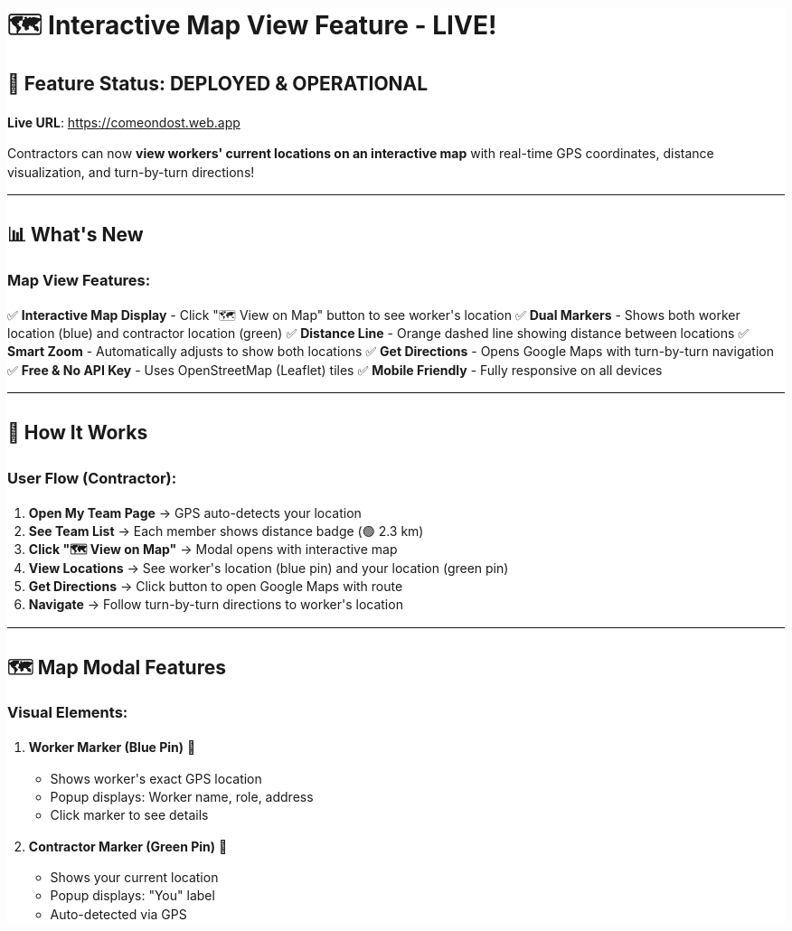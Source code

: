 # 🗺️ Interactive Map View Feature - LIVE!

## 🎉 Feature Status: DEPLOYED & OPERATIONAL

**Live URL**: https://comeondost.web.app

Contractors can now **view workers' current locations on an interactive map** with real-time GPS coordinates, distance visualization, and turn-by-turn directions!

---

## 📊 What's New

### Map View Features:
✅ **Interactive Map Display** - Click "🗺️ View on Map" button to see worker's location
✅ **Dual Markers** - Shows both worker location (blue) and contractor location (green)
✅ **Distance Line** - Orange dashed line showing distance between locations
✅ **Smart Zoom** - Automatically adjusts to show both locations
✅ **Get Directions** - Opens Google Maps with turn-by-turn navigation
✅ **Free & No API Key** - Uses OpenStreetMap (Leaflet) tiles
✅ **Mobile Friendly** - Fully responsive on all devices

---

## 🎯 How It Works

### User Flow (Contractor):

1. **Open My Team Page** → GPS auto-detects your location
2. **See Team List** → Each member shows distance badge (🟢 2.3 km)
3. **Click "🗺️ View on Map"** → Modal opens with interactive map
4. **View Locations** → See worker's location (blue pin) and your location (green pin)
5. **Get Directions** → Click button to open Google Maps with route
6. **Navigate** → Follow turn-by-turn directions to worker's location

---

## 🗺️ Map Modal Features

### Visual Elements:

1. **Worker Marker (Blue Pin)** 📍
   - Shows worker's exact GPS location
   - Popup displays: Worker name, role, address
   - Click marker to see details

2. **Contractor Marker (Green Pin)** 📍
   - Shows your current location
   - Popup displays: "You" label
   - Auto-detected via GPS
